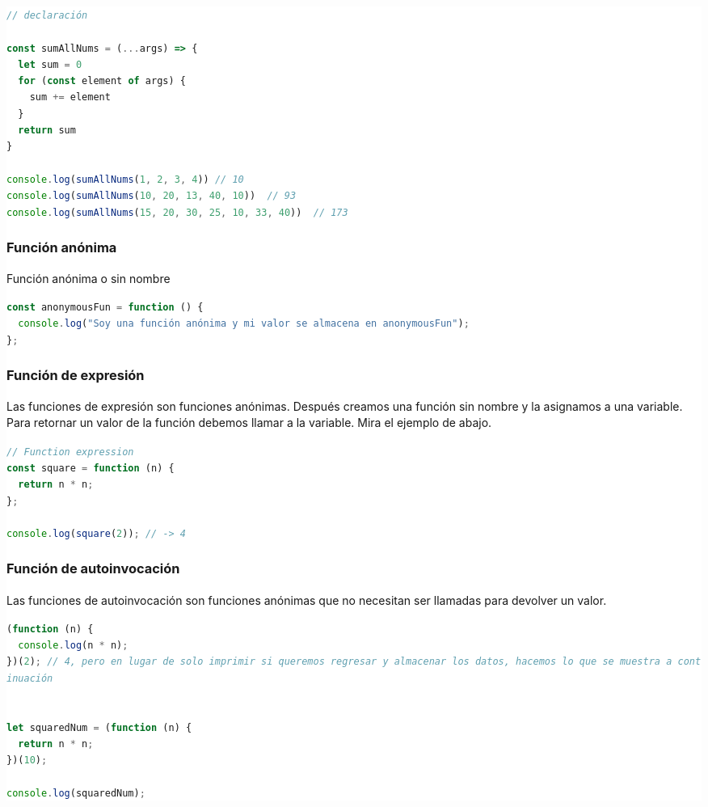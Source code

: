 ```js
// declaración
​
const sumAllNums = (...args) => {
  let sum = 0
  for (const element of args) {
    sum += element
  }
  return sum
}

console.log(sumAllNums(1, 2, 3, 4)) // 10
console.log(sumAllNums(10, 20, 13, 40, 10))  // 93
console.log(sumAllNums(15, 20, 30, 25, 10, 33, 40))  // 173
```

### Función anónima

Función anónima o sin nombre

```js
const anonymousFun = function () {
  console.log("Soy una función anónima y mi valor se almacena en anonymousFun");
};
```

### Función de expresión

Las funciones de expresión son funciones anónimas. Después creamos una función sin nombre y la asignamos a una variable. Para retornar un valor de la función debemos llamar a la variable. Mira el ejemplo de abajo.

```js
// Function expression
const square = function (n) {
  return n * n;
};

console.log(square(2)); // -> 4
```

### Función de autoinvocación

Las funciones de autoinvocación son funciones anónimas que no necesitan ser llamadas para devolver un valor.

```js
(function (n) {
  console.log(n * n);
})(2); // 4, pero en lugar de solo imprimir si queremos regresar y almacenar los datos, hacemos lo que se muestra a continuación


let squaredNum = (function (n) {
  return n * n;
})(10);

console.log(squaredNum);
```
